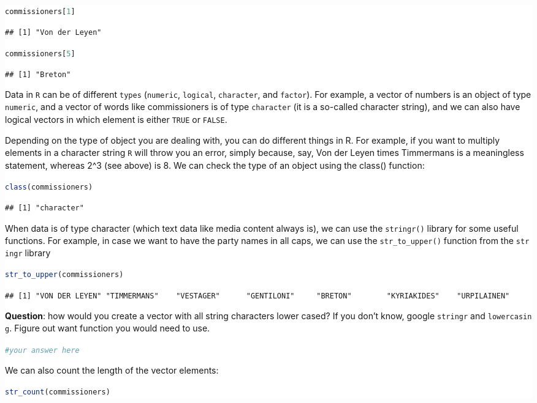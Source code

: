 ``` r
commissioners[1]
```

    ## [1] "Von der Leyen"

``` r
commissioners[5]
```

    ## [1] "Breton"

Data in `R` can be of different `types` (`numeric`, `logical`,
`character`, and `factor`). For example, a vector of numbers is an
object of type `numeric`, and a vector of words like commissioners is of
type `character` (it is a so-called character string), and we can also
have logical vectors in which element is either `TRUE` or `FALSE`.

Depending on the type of object you are dealing with, you can do
different things in R. For example, if you want to multiply elements in
a character string `R` will throw you an error, simply because, say, Von
der Leyen times Timmermans is a meaningless statement, whereas 2^3 (see
above) is 8. We can check the type of an object using the class()
function:

``` r
class(commissioners)
```

    ## [1] "character"

When data is of type character (which text data like media content
always is), we can use the `stringr()` library for some useful
functions. For example, in case we want to have the party names in all
caps, we can use the `str_to_upper()` function from the `stringr`
library

``` r
str_to_upper(commissioners)
```

    ## [1] "VON DER LEYEN" "TIMMERMANS"    "VESTAGER"      "GENTILONI"     "BRETON"        "KYRIAKIDES"    "URPILAINEN"

**Question**: how would you create a vector with all string characters
lower cased? If you don’t know, google `stringr` and `lowercasing`.
Figure out want function you would need to use.

``` r
#your answer here
```

We can also count the length of the vector elements:

``` r
str_count(commissioners)
```
